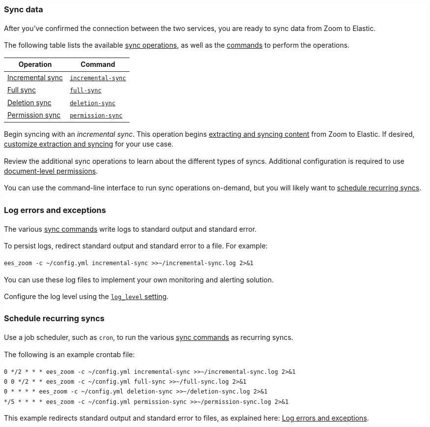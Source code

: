 ### Sync data

After you’ve confirmed the connection between the two services, you are ready to sync data from Zoom to Elastic.

The following table lists the available [sync operations](#sync-operations), as well as the [commands](#command-line-interface-cli) to perform the operations.

| Operation                             | Command                                         |
| ------------------------------------- | ----------------------------------------------- |
| [Incremental sync](#incremental-sync) | [`incremental-sync`](#incremental-sync-command) |
| [Full sync](#full-sync)               | [`full-sync`](#full-sync-command)               |
| [Deletion sync](#deletion-sync)       | [`deletion-sync`](#deletion-sync-command)      |
| [Permission sync](#permission-sync)   | [`permission-sync`](#permission-sync-command)   |

Begin syncing with an *incremental sync*. This operation begins [extracting and syncing content](#data-extraction-and-syncing) from Zoom to Elastic. If desired, [customize extraction and syncing](#customize-extraction-and-syncing) for your use case.

Review the additional sync operations to learn about the different types of syncs. Additional configuration is required to use [document-level permissions](#use-document-level-permissions-dlp).

You can use the command-line interface to run sync operations on-demand, but you will likely want to [schedule recurring syncs](#schedule-recurring-syncs).

### Log errors and exceptions

The various [sync commands](#command-line-interface-cli) write logs to standard output and standard error.

To persist logs, redirect standard output and standard error to a file. For example:

```shell
ees_zoom -c ~/config.yml incremental-sync >>~/incremental-sync.log 2>&1
```

You can use these log files to implement your own monitoring and alerting solution.

Configure the log level using the [`log_level` setting](#log_level).

### Schedule recurring syncs

Use a job scheduler, such as `cron`, to run the various [sync commands](#command-line-interface-cli) as recurring syncs.

The following is an example crontab file:

```crontab
0 */2 * * * ees_zoom -c ~/config.yml incremental-sync >>~/incremental-sync.log 2>&1
0 0 */2 * * ees_zoom -c ~/config.yml full-sync >>~/full-sync.log 2>&1
0 * * * * ees_zoom -c ~/config.yml deletion-sync >>~/deletion-sync.log 2>&1
*/5 * * * * ees_zoom -c ~/config.yml permission-sync >>~/permission-sync.log 2>&1
```

This example redirects standard output and standard error to files, as explained here: [Log errors and exceptions](#log-errors-and-exceptions).
